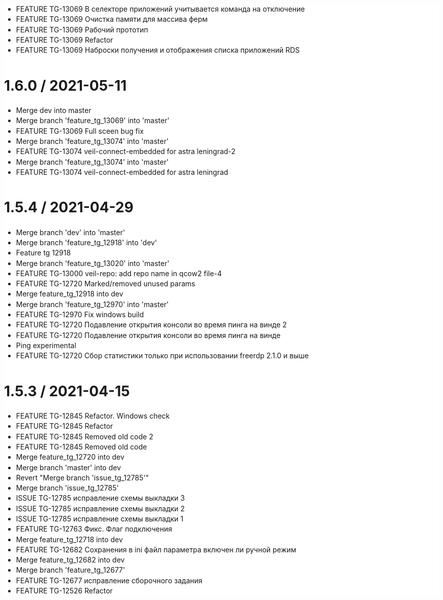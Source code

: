   * FEATURE TG-13069 В селекторе приложений учитывается команда на отключение
  * FEATURE TG-13069 Очистка памяти для массива ферм
  * FEATURE TG-13069  Рабочий прототип
  * FEATURE TG-13069 Refactor
  * FEATURE TG-13069 Наброски получения и отображения списка приложений RDS

1.6.0 / 2021-05-11
==================

  * Merge dev into master
  * Merge branch 'feature_tg_13069' into 'master'
  * FEATURE TG-13069 Full sceen bug fix
  * Merge branch 'feature_tg_13074' into 'master'
  * FEATURE TG-13074 veil-connect-embedded for astra leningrad-2
  * Merge branch 'feature_tg_13074' into 'master'
  * FEATURE TG-13074 veil-connect-embedded for astra leningrad

1.5.4 / 2021-04-29
==================

  * Merge branch 'dev' into 'master'
  * Merge branch 'feature_tg_12918' into 'dev'
  * Feature tg 12918
  * Merge branch 'feature_tg_13020' into 'master'
  * FEATURE TG-13000 veil-repo: add repo name in qcow2 file-4
  * FEATURE TG-12720 Marked/removed unused params
  * Merge feature_tg_12918 into dev
  * Merge branch 'feature_tg_12970' into 'master'
  * FEATURE TG-12970 Fix windows build
  * FEATURE TG-12720 Подавление открытия консоли во время пинга на винде 2
  * FEATURE TG-12720 Подавление открытия консоли во время пинга на винде
  * Ping experimental
  * FEATURE TG-12720 Сбор статистики только при использовании freerdp 2.1.0 и выше

1.5.3 / 2021-04-15
==================

  * FEATURE TG-12845 Refactor. Windows check
  * FEATURE TG-12845 Refactor
  * FEATURE TG-12845 Removed old code 2
  * FEATURE TG-12845 Removed old code
  * Merge feature_tg_12720 into dev
  * Merge branch 'master' into dev
  * Revert "Merge branch 'issue_tg_12785'"
  * Merge branch 'issue_tg_12785'
  * ISSUE TG-12785 исправление схемы выкладки 3
  * ISSUE TG-12785 исправление схемы выкладки 2
  * ISSUE TG-12785 исправление схемы выкладки 1
  * FEATURE TG-12763 Фикс. Флаг подключения
  * Merge feature_tg_12718 into dev
  * FEATURE TG-12682 Сохранения в ini файл параметра включен ли ручной режим
  * Merge feature_tg_12682 into dev
  * Merge branch 'feature_tg_12677'
  * FEATURE TG-12677 исправление сборочного задания
  * FEATURE TG-12526 Refactor
